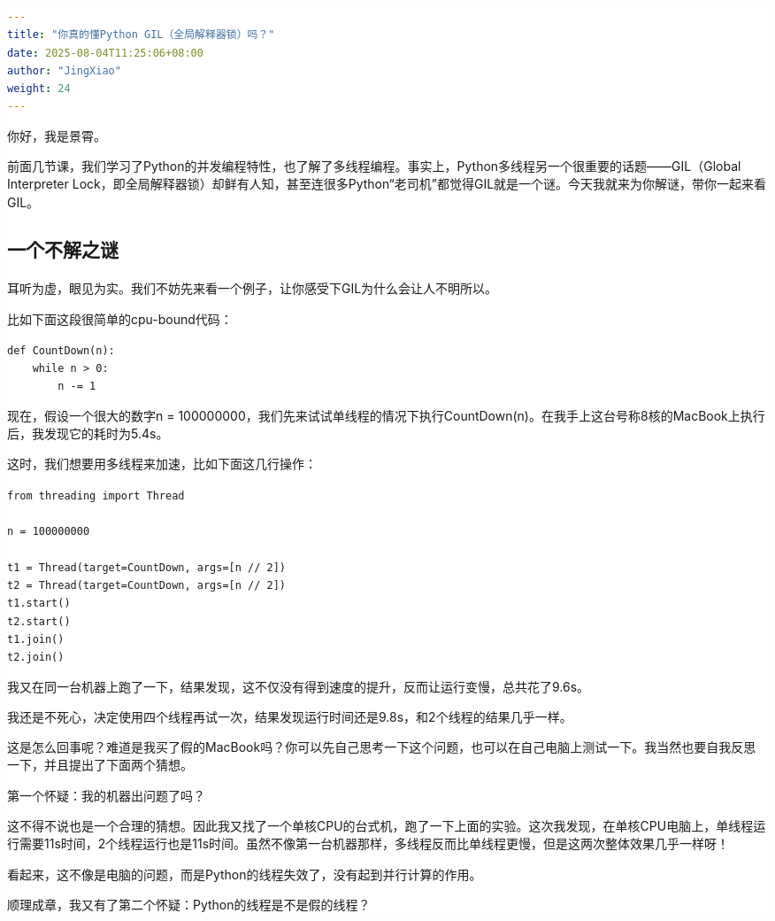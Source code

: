 ```yaml
---
title: "你真的懂Python GIL（全局解释器锁）吗？"
date: 2025-08-04T11:25:06+08:00
author: "JingXiao"
weight: 24
---
```



你好，我是景霄。

前面几节课，我们学习了Python的并发编程特性，也了解了多线程编程。事实上，Python多线程另一个很重要的话题——GIL（Global Interpreter Lock，即全局解释器锁）却鲜有人知，甚至连很多Python“老司机”都觉得GIL就是一个谜。今天我就来为你解谜，带你一起来看GIL。

## 一个不解之谜

耳听为虚，眼见为实。我们不妨先来看一个例子，让你感受下GIL为什么会让人不明所以。

比如下面这段很简单的cpu-bound代码：

```
def CountDown(n):
    while n > 0:
        n -= 1
```

现在，假设一个很大的数字n = 100000000，我们先来试试单线程的情况下执行CountDown(n)。在我手上这台号称8核的MacBook上执行后，我发现它的耗时为5.4s。

这时，我们想要用多线程来加速，比如下面这几行操作：

```
from threading import Thread

n = 100000000

t1 = Thread(target=CountDown, args=[n // 2])
t2 = Thread(target=CountDown, args=[n // 2])
t1.start()
t2.start()
t1.join()
t2.join()
```

我又在同一台机器上跑了一下，结果发现，这不仅没有得到速度的提升，反而让运行变慢，总共花了9.6s。

我还是不死心，决定使用四个线程再试一次，结果发现运行时间还是9.8s，和2个线程的结果几乎一样。

这是怎么回事呢？难道是我买了假的MacBook吗？你可以先自己思考一下这个问题，也可以在自己电脑上测试一下。我当然也要自我反思一下，并且提出了下面两个猜想。

第一个怀疑：我的机器出问题了吗？

这不得不说也是一个合理的猜想。因此我又找了一个单核CPU的台式机，跑了一下上面的实验。这次我发现，在单核CPU电脑上，单线程运行需要11s时间，2个线程运行也是11s时间。虽然不像第一台机器那样，多线程反而比单线程更慢，但是这两次整体效果几乎一样呀！

看起来，这不像是电脑的问题，而是Python的线程失效了，没有起到并行计算的作用。

顺理成章，我又有了第二个怀疑：Python的线程是不是假的线程？
